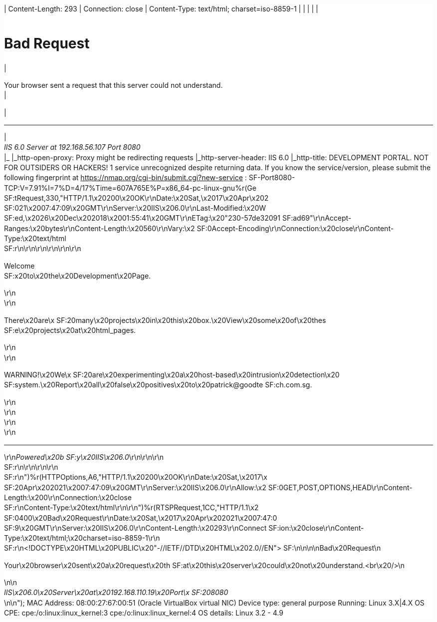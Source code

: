 |     Content-Length: 293
|     Connection: close
|     Content-Type: text/html; charset=iso-8859-1
|     <!DOCTYPE HTML PUBLIC "-//IETF//DTD HTML 2.0//EN">
|     <html><head>
|     <title>400 Bad Request</title>
|     </head><body>
|     <h1>Bad Request</h1>
|     <p>Your browser sent a request that this server could not understand.<br />
|     </p>
|     <hr>
|     <address>IIS 6.0 Server at 192.168.56.107 Port 8080</address>
|_    </body></html>
|_http-open-proxy: Proxy might be redirecting requests
|_http-server-header: IIS 6.0
|_http-title: DEVELOPMENT PORTAL. NOT FOR OUTSIDERS OR HACKERS!
1 service unrecognized despite returning data. If you know the service/version, please submit the following fingerprint at https://nmap.org/cgi-bin/submit.cgi?new-service :
SF-Port8080-TCP:V=7.91%I=7%D=4/17%Time=607A765E%P=x86_64-pc-linux-gnu%r(Ge
SF:tRequest,330,"HTTP/1\.1\x20200\x20OK\r\nDate:\x20Sat,\x2017\x20Apr\x202
SF:021\x2007:47:09\x20GMT\r\nServer:\x20IIS\x206\.0\r\nLast-Modified:\x20W
SF:ed,\x2026\x20Dec\x202018\x2001:55:41\x20GMT\r\nETag:\x20\"230-57de32091
SF:ad69\"\r\nAccept-Ranges:\x20bytes\r\nContent-Length:\x20560\r\nVary:\x2
SF:0Accept-Encoding\r\nConnection:\x20close\r\nContent-Type:\x20text/html\
SF:r\n\r\n<html>\r\n<head><title>DEVELOPMENT\x20PORTAL\.\x20NOT\x20FOR\x20
SF:OUTSIDERS\x20OR\x20HACKERS!</title>\r\n</head>\r\n<body>\r\n<p>Welcome\
SF:x20to\x20the\x20Development\x20Page\.</p>\r\n<br/>\r\n<p>There\x20are\x
SF:20many\x20projects\x20in\x20this\x20box\.\x20View\x20some\x20of\x20thes
SF:e\x20projects\x20at\x20html_pages\.</p>\r\n<br/>\r\n<p>WARNING!\x20We\x
SF:20are\x20experimenting\x20a\x20host-based\x20intrusion\x20detection\x20
SF:system\.\x20Report\x20all\x20false\x20positives\x20to\x20patrick@goodte
SF:ch\.com\.sg\.</p>\r\n<br/>\r\n<br/>\r\n<br/>\r\n<hr>\r\n<i>Powered\x20b
SF:y\x20IIS\x206\.0</i>\r\n</body>\r\n\r\n\
SF:r\n\r\n\r\n\r\n</html>\
SF:r\n")%r(HTTPOptions,A6,"HTTP/1\.1\x20200\x20OK\r\nDate:\x20Sat,\x2017\x
SF:20Apr\x202021\x2007:47:09\x20GMT\r\nServer:\x20IIS\x206\.0\r\nAllow:\x2
SF:0GET,POST,OPTIONS,HEAD\r\nContent-Length:\x200\r\nConnection:\x20close\
SF:r\nContent-Type:\x20text/html\r\n\r\n")%r(RTSPRequest,1CC,"HTTP/1\.1\x2
SF:0400\x20Bad\x20Request\r\nDate:\x20Sat,\x2017\x20Apr\x202021\x2007:47:0
SF:9\x20GMT\r\nServer:\x20IIS\x206\.0\r\nContent-Length:\x20293\r\nConnect
SF:ion:\x20close\r\nContent-Type:\x20text/html;\x20charset=iso-8859-1\r\n\
SF:r\n<!DOCTYPE\x20HTML\x20PUBLIC\x20\"-//IETF//DTD\x20HTML\x202\.0//EN\">
SF:\n<html><head>\n<title>400\x20Bad\x20Request</title>\n</head><body>\n<h
SF:1>Bad\x20Request</h1>\n<p>Your\x20browser\x20sent\x20a\x20request\x20th
SF:at\x20this\x20server\x20could\x20not\x20understand\.<br\x20/>\n</p>\n<h
SF:r>\n<address>IIS\x206\.0\x20Server\x20at\x20192\.168\.110\.19\x20Port\x
SF:208080</address>\n</body></html>\n");
MAC Address: 08:00:27:67:00:51 (Oracle VirtualBox virtual NIC)
Device type: general purpose
Running: Linux 3.X|4.X
OS CPE: cpe:/o:linux:linux_kernel:3 cpe:/o:linux:linux_kernel:4
OS details: Linux 3.2 - 4.9